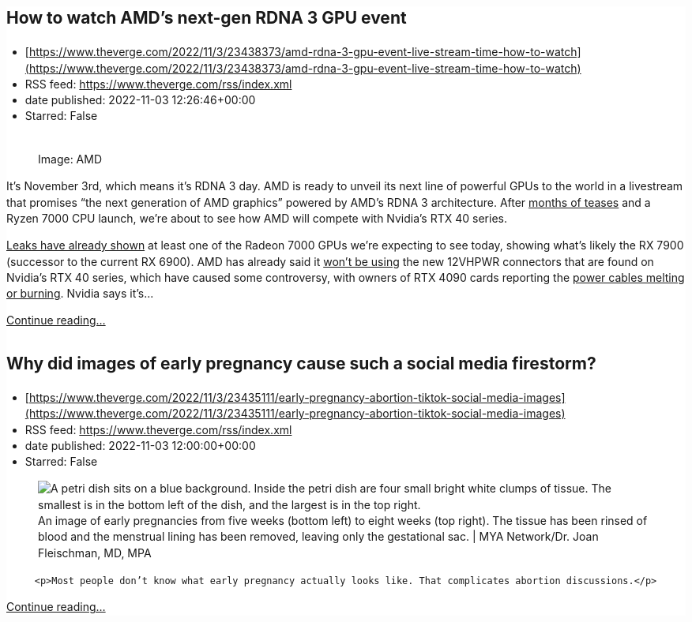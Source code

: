 ## How to watch AMD’s next-gen RDNA 3 GPU event
 - [https://www.theverge.com/2022/11/3/23438373/amd-rdna-3-gpu-event-live-stream-time-how-to-watch](https://www.theverge.com/2022/11/3/23438373/amd-rdna-3-gpu-event-live-stream-time-how-to-watch)
 - RSS feed: https://www.theverge.com/rss/index.xml
 - date published: 2022-11-03 12:26:46+00:00
 - Starred: False

<figure>
      <img alt="" src="https://cdn.vox-cdn.com/thumbor/-fa3Pi9olLIZGLky976AsKDATx0=/100x0:1180x720/1310x873/cdn.vox-cdn.com/uploads/chorus_image/image/71578943/maxresdefault.0.jpg" />
        <figcaption>Image: AMD</figcaption>
    </figure>

  <p id="zWymMI">It’s November 3rd, which means it’s RDNA 3 day. AMD is ready to unveil its next line of powerful GPUs to the world in a livestream that promises “the next generation of AMD graphics” powered by AMD’s RDNA 3 architecture. After <a href="https://www.theverge.com/2022/8/30/23328478/amd-rdna-3-gpu-ryzen-7000-cpu-announcement-livestream">months of teases</a> and a Ryzen 7000 CPU launch, we’re about to see how AMD will compete with Nvidia’s RTX 40 series.</p>
<p id="qTvodX"><a href="https://www.theverge.com/2022/10/31/23433364/oh-hello-rdna-3">Leaks have already shown</a> at least one of the Radeon 7000 GPUs we’re expecting to see today, showing what’s likely the RX 7900 (successor to the current RX 6900). AMD has already said it <a href="https://twitter.com/sherkelman/status/1584931430483705859">won’t be using</a> the new 12VHPWR connectors that are found on Nvidia’s RTX 40 series, which have caused some controversy, with owners of RTX 4090 cards reporting the <a href="https://www.theverge.com/2022/10/25/23422349/nvidia-rtx-4090-power-cables-connectors-melting-burning">power cables melting or burning</a>. Nvidia says it’s...</p>
  <p>
    <a href="https://www.theverge.com/2022/11/3/23438373/amd-rdna-3-gpu-event-live-stream-time-how-to-watch">Continue reading&hellip;</a>
  </p>

## Why did images of early pregnancy cause such a social media firestorm?
 - [https://www.theverge.com/2022/11/3/23435111/early-pregnancy-abortion-tiktok-social-media-images](https://www.theverge.com/2022/11/3/23435111/early-pregnancy-abortion-tiktok-social-media-images)
 - RSS feed: https://www.theverge.com/rss/index.xml
 - date published: 2022-11-03 12:00:00+00:00
 - Starred: False

<figure>
      <img alt="A petri dish sits on a blue background. Inside the petri dish are four small bright white clumps of tissue. The smallest is in the bottom left of the dish, and the largest is in the top right. " src="https://cdn.vox-cdn.com/thumbor/XpNVFiS98UItvmKknYsaO_ZVz64=/0x107:1080x827/1310x873/cdn.vox-cdn.com/uploads/chorus_image/image/71578829/5w_8w.0.jpeg" />
        <figcaption>An image of early pregnancies from five weeks (bottom left) to eight weeks (top right). The tissue has been rinsed of blood and the menstrual lining has been removed, leaving only the gestational sac.  | MYA Network/Dr. Joan Fleischman, MD, MPA</figcaption>
    </figure>


  		 <p>Most people don’t know what early pregnancy actually looks like. That complicates abortion discussions.</p>
  <p>
    <a href="https://www.theverge.com/2022/11/3/23435111/early-pregnancy-abortion-tiktok-social-media-images">Continue reading&hellip;</a>
  </p>
